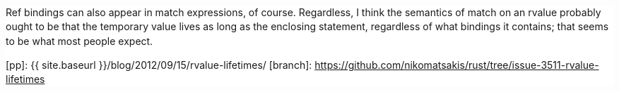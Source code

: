 Ref bindings can also appear in match expressions, of course.
Regardless, I think the semantics of match on an rvalue probably ought
to be that the temporary value lives as long as the enclosing
statement, regardless of what bindings it contains; that seems to be
what most people expect.

[3511]: https://github.com/mozilla/rust/issues/3511
[8861]: https://github.com/mozilla/rust/issues/8861
[pp]: {{ site.baseurl }}/blog/2012/09/15/rvalue-lifetimes/
[branch]: https://github.com/nikomatsakis/rust/tree/issue-3511-rvalue-lifetimes
